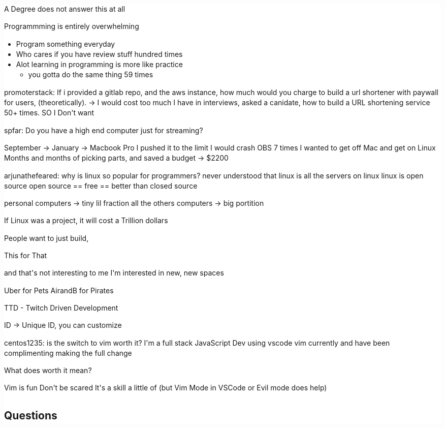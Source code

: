 A Degree does not answer this at all

Programmming is entirely overwhelming

- Program something everyday
- Who cares if you have review stuff hundred times
- Alot learning in programming is more like practice
  - you gotta do the same thing 59 times

promoterstack: If i provided a gitlab repo, and the aws instance, how much would
you charge to build a url shortener with paywall for users, (theoretically).
-> I would cost too much
I have in interviews, asked a canidate, how to build a URL shortening service
50+ times.
SO I Don't want

spfar: Do you have a high end computer just for streaming?

September -> January -> Macbook Pro
I pushed it to the limit
I would crash OBS 7 times
I wanted to get off Mac and get on Linux
Months and months of picking parts, and saved a budget -> $2200

arjunathefeared: why is linux so popular for programmers? never understood that
linux is all the servers
on linux
linux is  open source
open source == free == better than closed source

personal computers -> tiny lil fraction
all the others computers -> big portition

If Linux was a project, it will cost a Trillion dollars

People want to just build,

This for That

and that's not interesting to me
I'm interested in new, new spaces

Uber for Pets
AirandB for Pirates

TTD - Twitch Driven Development

ID -> Unique ID, you can customize

centos1235: is the switch to vim worth it? I'm a full stack JavaScript Dev using
vscode vim currently and have been complimenting making the full change

What does worth it mean?

Vim is fun
Don't be scared
It's a skill a little of (but Vim Mode in VSCode or Evil mode does help)

## Questions
